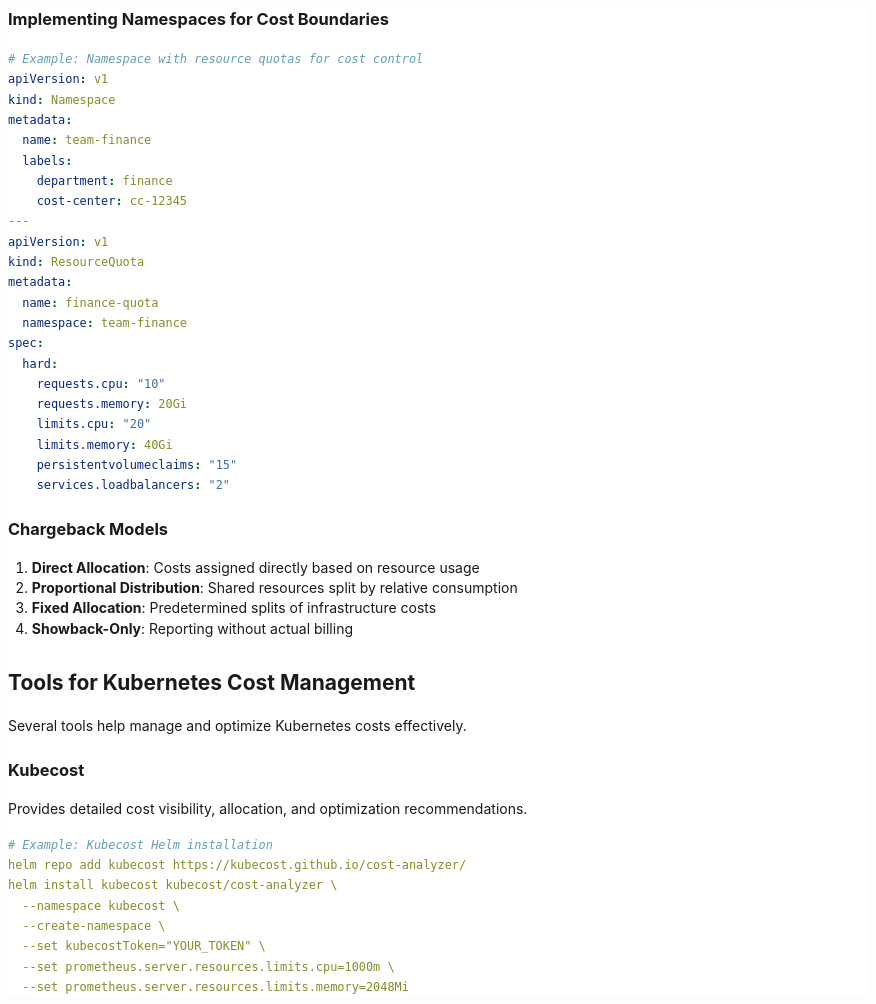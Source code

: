 ### Implementing Namespaces for Cost Boundaries

```yaml
# Example: Namespace with resource quotas for cost control
apiVersion: v1
kind: Namespace
metadata:
  name: team-finance
  labels:
    department: finance
    cost-center: cc-12345
---
apiVersion: v1
kind: ResourceQuota
metadata:
  name: finance-quota
  namespace: team-finance
spec:
  hard:
    requests.cpu: "10"
    requests.memory: 20Gi
    limits.cpu: "20"
    limits.memory: 40Gi
    persistentvolumeclaims: "15"
    services.loadbalancers: "2"
```

### Chargeback Models

1. **Direct Allocation**: Costs assigned directly based on resource usage
2. **Proportional Distribution**: Shared resources split by relative consumption
3. **Fixed Allocation**: Predetermined splits of infrastructure costs
4. **Showback-Only**: Reporting without actual billing

## Tools for Kubernetes Cost Management

Several tools help manage and optimize Kubernetes costs effectively.

### Kubecost

Provides detailed cost visibility, allocation, and optimization recommendations.

```yaml
# Example: Kubecost Helm installation
helm repo add kubecost https://kubecost.github.io/cost-analyzer/
helm install kubecost kubecost/cost-analyzer \
  --namespace kubecost \
  --create-namespace \
  --set kubecostToken="YOUR_TOKEN" \
  --set prometheus.server.resources.limits.cpu=1000m \
  --set prometheus.server.resources.limits.memory=2048Mi
```
